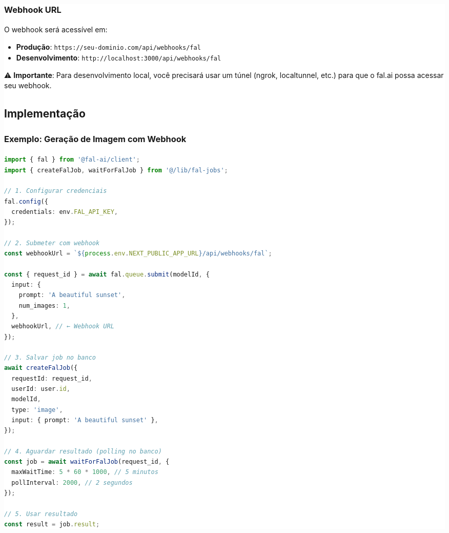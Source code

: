 ### Webhook URL

O webhook será acessível em:
- **Produção**: `https://seu-dominio.com/api/webhooks/fal`
- **Desenvolvimento**: `http://localhost:3000/api/webhooks/fal`

⚠️ **Importante**: Para desenvolvimento local, você precisará usar um túnel (ngrok, localtunnel, etc.) para que o fal.ai possa acessar seu webhook.

## Implementação

### Exemplo: Geração de Imagem com Webhook

```typescript
import { fal } from '@fal-ai/client';
import { createFalJob, waitForFalJob } from '@/lib/fal-jobs';

// 1. Configurar credenciais
fal.config({
  credentials: env.FAL_API_KEY,
});

// 2. Submeter com webhook
const webhookUrl = `${process.env.NEXT_PUBLIC_APP_URL}/api/webhooks/fal`;

const { request_id } = await fal.queue.submit(modelId, {
  input: {
    prompt: 'A beautiful sunset',
    num_images: 1,
  },
  webhookUrl, // ← Webhook URL
});

// 3. Salvar job no banco
await createFalJob({
  requestId: request_id,
  userId: user.id,
  modelId,
  type: 'image',
  input: { prompt: 'A beautiful sunset' },
});

// 4. Aguardar resultado (polling no banco)
const job = await waitForFalJob(request_id, {
  maxWaitTime: 5 * 60 * 1000, // 5 minutos
  pollInterval: 2000, // 2 segundos
});

// 5. Usar resultado
const result = job.result;
```
